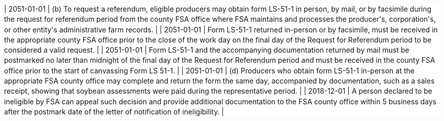 | 2051-01-01 | (b) To request a referendum, eligible producers may obtain form LS-51-1 in person, by mail, or by facsimile during the request for referendum period from the county FSA office where FSA maintains and processes the producer's, corporation's, or other entity's administrative farm records.                                                                                                                                                                                                                                                                        |
| 2051-01-01 | Form LS-51-1 returned in-person or by facsimile, must be received in the appropriate county FSA office prior to the close of the work day on the final day of the Request for Referendum period to be considered a valid request.                                                                                                                                                                                                                                                                                                                                      |
| 2051-01-01 | Form LS-51-1 and the accompanying documentation returned by mail must be postmarked no later than midnight of the final day of the Request for Referendum period and must be received in the county FSA office prior to the start of canvassing Form LS 51-1.                                                                                                                                                                                                                                                                                                          |
| 2051-01-01 | (d) Producers who obtain form LS-51-1 in-person at the appropriate FSA county office may complete and return the form the same day, accompanied by documentation, such as a sales receipt, showing that soybean assessments were paid during the representative period.                                                                                                                                                                                                                                                                                                |
| 2018-12-01 | A person declared to be ineligible by FSA can appeal such decision and provide additional documentation to the FSA county office within 5 business days after the postmark date of the letter of notification of ineligibility.                                                                                                                                                                                                                                                                                                                                        |


